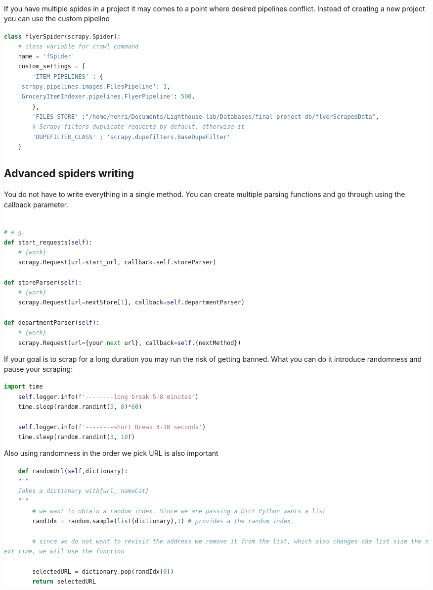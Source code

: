 If you have multiple spides in a project it may comes to a point where desired pipelines conflict. Instead of creating a new project you can use the custom pipeline

```python
class flyerSpider(scrapy.Spider):
    # class variable for crawl command
    name = 'fSpider'
    custom_settings = {
        'ITEM_PIPELINES' : {
    'scrapy.pipelines.images.FilesPipeline': 1,
    'GroceryItemIndexer.pipelines.FlyerPipeline': 500,
        },
        'FILES_STORE' :"/home/henri/Documents/Lighthouse-lab/Databases/final project db/flyerScrapedData",
        # Scrapy filters duplicate requests by default, otherwise it 
        'DUPEFILTER_CLASS' : 'scrapy.dupefilters.BaseDupeFilter'
    }
```
## Advanced spiders writing
You do not have to write everything in a single method. You can create multiple parsing functions and go through using the callback parameter.
```python

# e.g.
def start_requests(self):
    # {work}
    scrapy.Request(url=start_url, callback=self.storeParser)

def storeParser(self):
    # {work}
    scrapy.Request(url=nextStore[1], callback=self.departmentParser)

def departmentParser(self):
    # {work}
    scrapy.Request(url={your next url}, callback=self.{nextMethod})
```
If your goal is to scrap for a long duration you may run the risk of getting banned. What you can do it introduce randomness and pause your scraping:
```python
import time
    self.logger.info(f'--------long break 5-8 minutes')
    time.sleep(random.randint(5, 8)*60)

    self.logger.info(f'--------short Break 3-10 seconds')
    time.sleep(random.randint(3, 10))
```
Also using randomness in the order we pick URL is also important
```python
    def randomUrl(self,dictionary):
    """
    Takes a dictionary with{url, nameCat}
    """
        # we want to obtain a random index. Since we are passing a Dict Python wants a list
        randIdx = random.sample(list(dictionary),1) # provides a the random index 
        
        # since we do not want to revisit the address we remove it from the list, which also changes the list size the next time, we will use the function
        
        selectedURL = dictionary.pop(randIdx[0])
        return selectedURL
```
